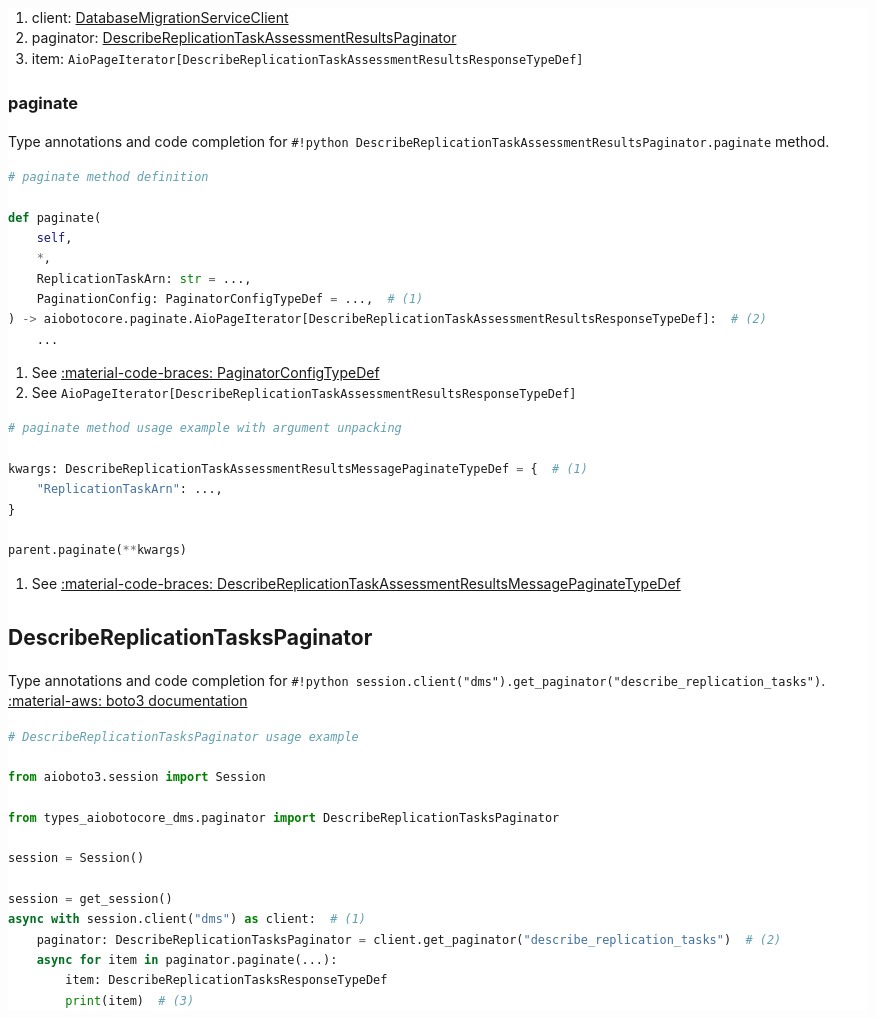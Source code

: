 1. client: [DatabaseMigrationServiceClient](./client.md)
2. paginator: [DescribeReplicationTaskAssessmentResultsPaginator](./paginators.md#describereplicationtaskassessmentresultspaginator)
3. item: `AioPageIterator[DescribeReplicationTaskAssessmentResultsResponseTypeDef]`


### paginate

Type annotations and code completion for `#!python DescribeReplicationTaskAssessmentResultsPaginator.paginate` method.

```python
# paginate method definition

def paginate(
    self,
    *,
    ReplicationTaskArn: str = ...,
    PaginationConfig: PaginatorConfigTypeDef = ...,  # (1)
) -> aiobotocore.paginate.AioPageIterator[DescribeReplicationTaskAssessmentResultsResponseTypeDef]:  # (2)
    ...
```

1. See [:material-code-braces: PaginatorConfigTypeDef](./type_defs.md#paginatorconfigtypedef)
2. See `AioPageIterator[DescribeReplicationTaskAssessmentResultsResponseTypeDef]`


```python
# paginate method usage example with argument unpacking

kwargs: DescribeReplicationTaskAssessmentResultsMessagePaginateTypeDef = {  # (1)
    "ReplicationTaskArn": ...,
}

parent.paginate(**kwargs)
```

1. See [:material-code-braces: DescribeReplicationTaskAssessmentResultsMessagePaginateTypeDef](./type_defs.md#describereplicationtaskassessmentresultsmessagepaginatetypedef)
## DescribeReplicationTasksPaginator

Type annotations and code completion for `#!python session.client("dms").get_paginator("describe_replication_tasks")`.
[:material-aws: boto3 documentation](https://boto3.amazonaws.com/v1/documentation/api/latest/reference/services/dms/paginator/DescribeReplicationTasks.html#DatabaseMigrationService.Paginator.DescribeReplicationTasks)

```python
# DescribeReplicationTasksPaginator usage example

from aioboto3.session import Session

from types_aiobotocore_dms.paginator import DescribeReplicationTasksPaginator

session = Session()

session = get_session()
async with session.client("dms") as client:  # (1)
    paginator: DescribeReplicationTasksPaginator = client.get_paginator("describe_replication_tasks")  # (2)
    async for item in paginator.paginate(...):
        item: DescribeReplicationTasksResponseTypeDef
        print(item)  # (3)
```
